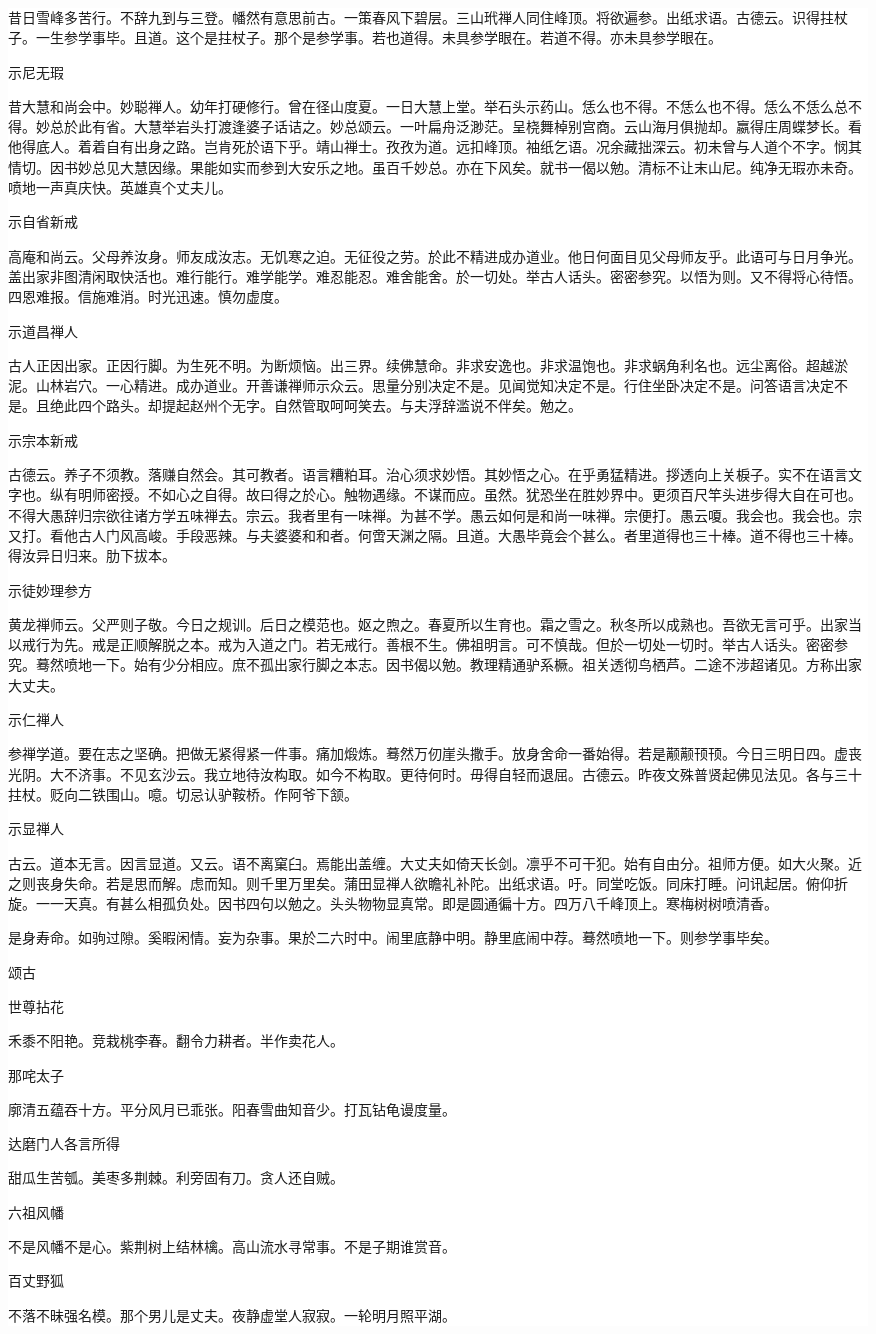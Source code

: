 昔日雪峰多苦行。不辞九到与三登。幡然有意思前古。一策春风下碧层。三山玳禅人同住峰顶。将欲遍参。出纸求语。古德云。识得拄杖子。一生参学事毕。且道。这个是拄杖子。那个是参学事。若也道得。未具参学眼在。若道不得。亦未具参学眼在。  

示尼无瑕  

昔大慧和尚会中。妙聪禅人。幼年打硬修行。曾在径山度夏。一日大慧上堂。举石头示药山。恁么也不得。不恁么也不得。恁么不恁么总不得。妙总於此有省。大慧举岩头打渡逢婆子话诘之。妙总颂云。一叶扁舟泛渺茫。呈桡舞棹别宫商。云山海月俱抛却。嬴得庄周蝶梦长。看他得底人。着着自有出身之路。岂肯死於语下乎。靖山禅士。孜孜为道。远扣峰顶。袖纸乞语。况余藏拙深云。初未曾与人道个不字。悯其情切。因书妙总见大慧因缘。果能如实而参到大安乐之地。虽百千妙总。亦在下风矣。就书一偈以勉。清标不让末山尼。纯净无瑕亦未奇。喷地一声真庆快。英雄真个丈夫儿。  

示自省新戒  

高庵和尚云。父母养汝身。师友成汝志。无饥寒之迫。无征役之劳。於此不精进成办道业。他日何面目见父母师友乎。此语可与日月争光。盖出家非图清闲取快活也。难行能行。难学能学。难忍能忍。难舍能舍。於一切处。举古人话头。密密参究。以悟为则。又不得将心待悟。四恩难报。信施难消。时光迅速。慎勿虚度。  

示道昌禅人  

古人正因出家。正因行脚。为生死不明。为断烦恼。出三界。续佛慧命。非求安逸也。非求温饱也。非求蜗角利名也。远尘离俗。超越淤泥。山林岩穴。一心精进。成办道业。开善谦禅师示众云。思量分别决定不是。见闻觉知决定不是。行住坐卧决定不是。问答语言决定不是。且绝此四个路头。却提起赵州个无字。自然管取呵呵笑去。与夫浮辞滥说不伴矣。勉之。  

示宗本新戒  

古德云。养子不须教。落赚自然会。其可教者。语言糟粕耳。治心须求妙悟。其妙悟之心。在乎勇猛精进。拶透向上关棙子。实不在语言文字也。纵有明师密授。不如心之自得。故曰得之於心。触物遇缘。不谋而应。虽然。犹恐坐在胜妙界中。更须百尺竿头进步得大自在可也。不得大愚辞归宗欲往诸方学五味禅去。宗云。我者里有一味禅。为甚不学。愚云如何是和尚一味禅。宗便打。愚云嗄。我会也。我会也。宗又打。看他古人门风高峻。手段恶辣。与夫婆婆和和者。何啻天渊之隔。且道。大愚毕竟会个甚么。者里道得也三十棒。道不得也三十棒。得汝异日归来。肋下拔本。  

示徒妙理参方  

黄龙禅师云。父严则子敬。今日之规训。后日之模范也。妪之煦之。春夏所以生育也。霜之雪之。秋冬所以成熟也。吾欲无言可乎。出家当以戒行为先。戒是正顺解脱之本。戒为入道之门。若无戒行。善根不生。佛祖明言。可不慎哉。但於一切处一切时。举古人话头。密密参究。蓦然喷地一下。始有少分相应。庶不孤出家行脚之本志。因书偈以勉。教理精通驴系橛。祖关透彻鸟栖芦。二途不涉超诸见。方称出家大丈夫。  

示仁禅人  

参禅学道。要在志之坚确。把做无紧得紧一件事。痛加煅炼。蓦然万仞崖头撒手。放身舍命一番始得。若是颟颟顸顸。今日三明日四。虚丧光阴。大不济事。不见玄沙云。我立地待汝构取。如今不构取。更待何时。毋得自轻而退屈。古德云。昨夜文殊普贤起佛见法见。各与三十拄杖。贬向二铁围山。噫。切忌认驴鞍桥。作阿爷下颔。  

示显禅人  

古云。道本无言。因言显道。又云。语不离窠臼。焉能出盖缠。大丈夫如倚天长剑。凛乎不可干犯。始有自由分。祖师方便。如大火聚。近之则丧身失命。若是思而解。虑而知。则千里万里矣。蒲田显禅人欲瞻礼补陀。出纸求语。吁。同堂吃饭。同床打睡。问讯起居。俯仰折旋。一一天真。有甚么相孤负处。因书四句以勉之。头头物物显真常。即是圆通徧十方。四万八千峰顶上。寒梅树树喷清香。  

是身寿命。如驹过隙。奚暇闲情。妄为杂事。果於二六时中。闹里底静中明。静里底闹中荐。蓦然喷地一下。则参学事毕矣。  

颂古  

世尊拈花  

禾黍不阳艳。竞栽桃李春。翻令力耕者。半作卖花人。  

那咤太子  

廓清五蕴吞十方。平分风月已乖张。阳春雪曲知音少。打瓦钻龟谩度量。  

达磨门人各言所得  

甜瓜生苦瓠。美枣多荆棘。利旁固有刀。贪人还自贼。  

六祖风幡  

不是风幡不是心。紫荆树上结林檎。高山流水寻常事。不是子期谁赏音。  

百丈野狐  

不落不昧强名模。那个男儿是丈夫。夜静虚堂人寂寂。一轮明月照平湖。  
